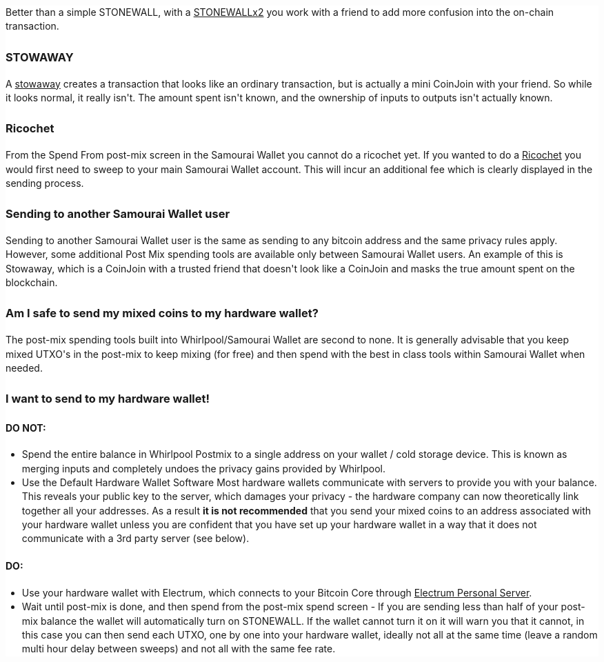 Better than a simple STONEWALL, with a [STONEWALLx2](https://support.samourai.io/article/74-how-to-create-a-stonewallx2-transaction) you work with a friend to add more confusion into the on-chain transaction.  

### STOWAWAY

A [stowaway](https://support.samourai.io/article/73-creating-a-stowaway-transaction) creates a transaction that looks like an ordinary transaction, but is actually a mini CoinJoin with your friend. So while it looks normal, it really isn't. The amount spent isn't known, and the ownership of inputs to outputs isn't actually known. 

### Ricochet

From the Spend From post-mix screen in the Samourai Wallet you cannot do a ricochet yet. If you wanted to do a [Ricochet](https://support.samourai.io/article/14-making-your-first-ricochet-send) you would first need to sweep to your main Samourai Wallet account. 
This will incur an additional fee which is clearly displayed in the sending process.

### Sending to another Samourai Wallet user

Sending to another Samourai Wallet user is the same as sending to any bitcoin address and the same privacy rules apply. However, some additional Post Mix spending tools are available only between Samourai Wallet users. An example of this is Stowaway, which is a CoinJoin with a trusted friend that doesn't look like a CoinJoin and masks the true amount spent on the blockchain.

### Am I safe to send my mixed coins to my hardware wallet?

The post-mix spending tools built into Whirlpool/Samourai Wallet are second to none. It is generally advisable that you keep mixed UTXO's in the post-mix to keep mixing (for free) and then spend with the best in class tools within Samourai Wallet when needed.

### I want to send to my hardware wallet!

#### **DO NOT:** 
- Spend the entire balance in Whirlpool Postmix to a single address on your wallet / cold storage device. This is known as merging inputs and completely undoes the privacy gains provided by Whirlpool.  
- Use the Default Hardware Wallet Software 
Most hardware wallets communicate with servers to provide you with your balance. This reveals your public key to the server, which damages your privacy - the hardware company can now theoretically link together all your addresses. As a result **it is not recommended** that you send your mixed coins to an address associated with your hardware wallet unless you are confident that you have set up your hardware wallet in a way that it does not communicate with a 3rd party server (see below). 

#### **DO:**
- Use your hardware wallet with Electrum, which connects to your Bitcoin Core through [Electrum Personal Server](https://github.com/chris-belcher/electrum-personal-server).
- Wait until post-mix is done, and then spend from the post-mix spend screen - If you are sending less than half of your post-mix balance the wallet will automatically turn on STONEWALL. If the wallet cannot turn it on it will warn you that it cannot, in this case you can then send each UTXO, one by one into your hardware wallet, ideally not all at the same time (leave a random multi hour delay between sweeps) and not all with the same fee rate. 
